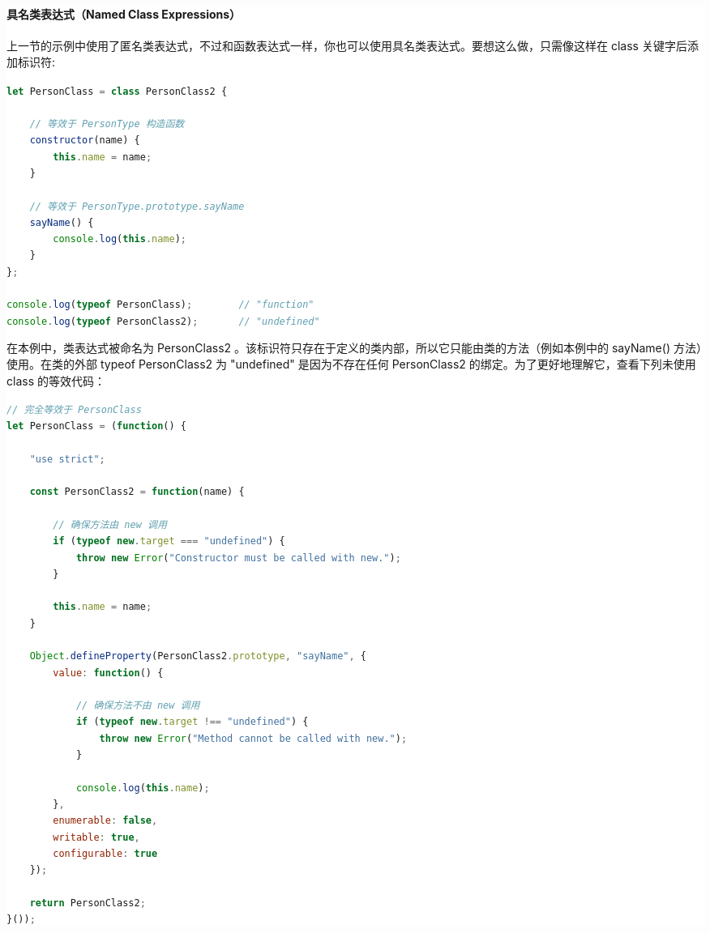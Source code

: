 #### 具名类表达式（Named Class Expressions）


上一节的示例中使用了匿名类表达式，不过和函数表达式一样，你也可以使用具名类表达式。要想这么做，只需像这样在 class 关键字后添加标识符:

```js
let PersonClass = class PersonClass2 {

    // 等效于 PersonType 构造函数
    constructor(name) {
        this.name = name;
    }

    // 等效于 PersonType.prototype.sayName
    sayName() {
        console.log(this.name);
    }
};

console.log(typeof PersonClass);        // "function"
console.log(typeof PersonClass2);       // "undefined"
```

在本例中，类表达式被命名为 PersonClass2 。该标识符只存在于定义的类内部，所以它只能由类的方法（例如本例中的 sayName() 方法）使用。在类的外部 typeof PersonClass2 为 "undefined" 是因为不存在任何 PersonClass2 的绑定。为了更好地理解它，查看下列未使用 class 的等效代码：

```js
// 完全等效于 PersonClass
let PersonClass = (function() {

    "use strict";

    const PersonClass2 = function(name) {

        // 确保方法由 new 调用
        if (typeof new.target === "undefined") {
            throw new Error("Constructor must be called with new.");
        }

        this.name = name;
    }

    Object.defineProperty(PersonClass2.prototype, "sayName", {
        value: function() {

            // 确保方法不由 new 调用
            if (typeof new.target !== "undefined") {
                throw new Error("Method cannot be called with new.");
            }

            console.log(this.name);
        },
        enumerable: false,
        writable: true,
        configurable: true
    });

    return PersonClass2;
}());
```
